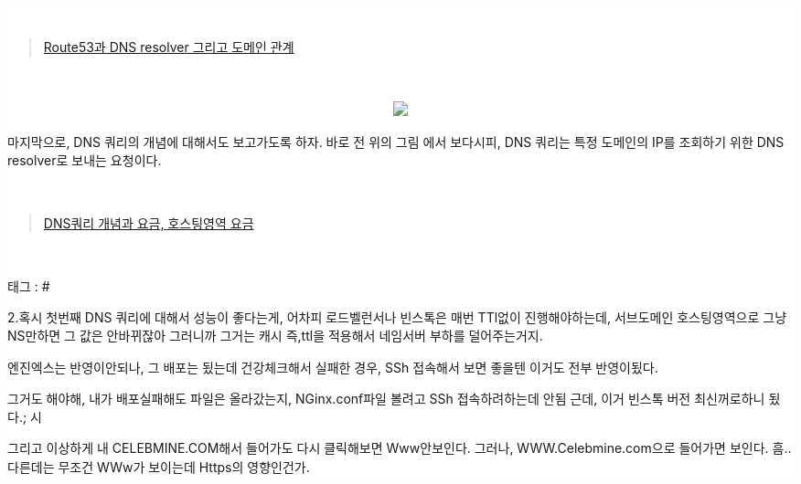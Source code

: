 <br>

> [Route53과 DNS resolver 그리고 도메인 관계](https://docs.aws.amazon.com/ko_kr/Route53/latest/DeveloperGuide/welcome-dns-service.html#welcome-dns-service-how-route-53-routes-traffic)

<br>

<p align="center">
<img src="https://user-images.githubusercontent.com/59492312/153557545-e4ef8dc2-2a25-4f75-a575-f192a15b4a29.png">
</p>

마지막으로, DNS 쿼리의 개념에 대해서도 보고가도록 하자.
바로 전 위의 그림 에서 보다시피, DNS 쿼리는 특정 도메인의 IP를 조회하기 위한 
DNS resolver로 보내는 요청이다. 

<br>

> [DNS쿼리 개념과 요금, 호스팅영역 요금](https://jw910911.tistory.com/92)

<br>



태그 : #





2.혹시 첫번째 DNS 쿼리에 대해서 성능이 좋다는게, 어차피 로드벨런서나 빈스톡은 매번 TTl없이 진행해야하는데, 서브도메인 호스팅영역으로
 그냥 NS만하면 그 값은 안바뀌잖아 그러니까 그거는 캐시 즉,ttl을 적용해서 네임서버 부하를 덜어주는거지.
 
 엔진엑스는 반영이안되나, 그 배포는 됬는데 건강체크해서 실패한 경우, SSh 접속해서 보면 좋을텐
 이거도 전부 반영이됬다.
 
 그거도 해야해, 내가 배포실패해도 파일은 올라갔는지, NGinx.conf파일 볼려고 SSh 접속하려하는데 안됨
 근데, 이거 빈스톡 버전 최신꺼로하니 됬다.; 시
 
 그리고 이상하게 내 CELEBMINE.COM해서 들어가도 다시 클릭해보면 Www안보인다.
 그러나, WWW.Celebmine.com으로 들어가면 보인다. 흠..다른데는 무조건 WWw가 보이는데
 Https의 영향인건가.
